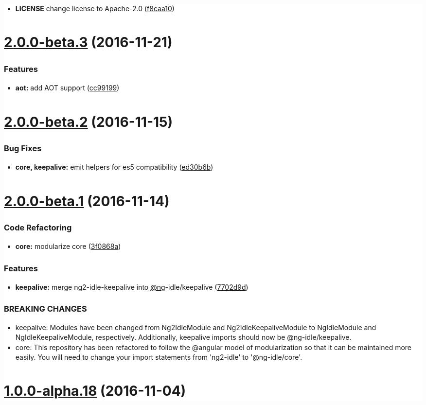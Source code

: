 * **LICENSE** change license to Apache-2.0 ([f8caa10](https://github.com/HackedByChinese/ng2-idle/commit/f8caa10))

<a name="2.0.0-beta.3"></a>
# [2.0.0-beta.3](https://github.com/HackedByChinese/ng2-idle/compare/v2.0.0-beta.2...v2.0.0-beta.3) (2016-11-21)


### Features

* **aot:** add AOT support ([cc99199](https://github.com/HackedByChinese/ng2-idle/commit/cc99199))



<a name="2.0.0-beta.2"></a>
# [2.0.0-beta.2](https://github.com/HackedByChinese/ng2-idle/compare/v2.0.0-beta.1...v2.0.0-beta.2) (2016-11-15)


### Bug Fixes

* **core, keepalive:** emit helpers for es5 compatibility ([ed30b6b](https://github.com/HackedByChinese/ng2-idle/commit/ed30b6b))



<a name="2.0.0-beta.1"></a>
# [2.0.0-beta.1](https://github.com/HackedByChinese/ng2-idle/compare/v1.0.0-alpha.18...v2.0.0-beta.1) (2016-11-14)


### Code Refactoring

* **core:** modularize core ([3f0868a](https://github.com/HackedByChinese/ng2-idle/commit/3f0868a))


### Features

* **keepalive:** merge ng2-idle-keepalive into [@ng](https://github.com/ng)-idle/keepalive ([7702d9d](https://github.com/HackedByChinese/ng2-idle/commit/7702d9d))


### BREAKING CHANGES

* keepalive: Modules have been changed from Ng2IdleModule and Ng2IdleKeepaliveModule to NgIdleModule and NgIdleKeepaliveModule, respectively. Additionally, keepalive imports should now be @ng-idle/keepalive.
* core: This repository has been refactored to follow the @angular model of modularization so that it can be maintained more easily. You will need to change your import statements from 'ng2-idle' to '@ng-idle/core'.



<a name="1.0.0-alpha.18"></a>
# [1.0.0-alpha.18](https://github.com/HackedByChinese/ng2-idle/compare/v1.0.0-alpha.17...v1.0.0-alpha.18) (2016-11-04)
